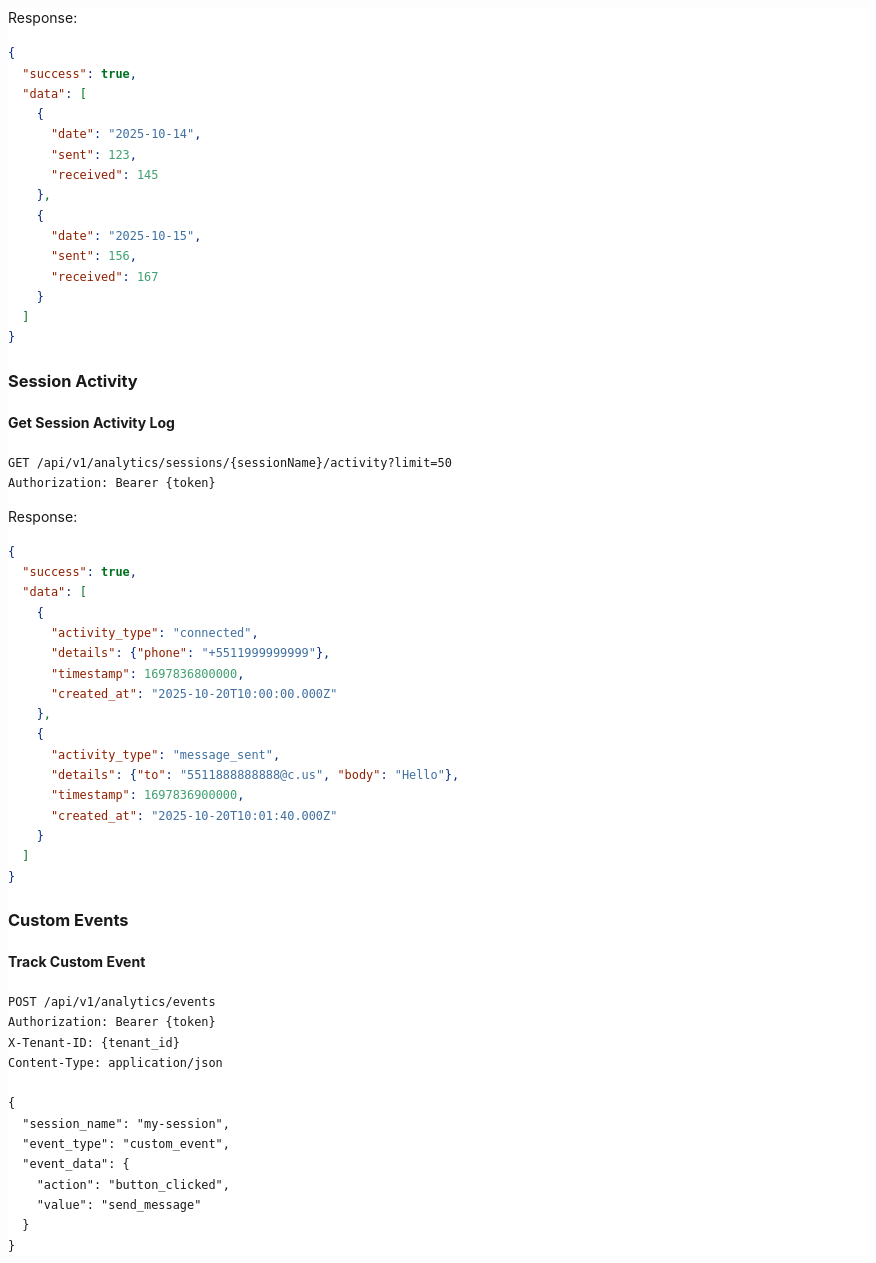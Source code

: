 Response:
```json
{
  "success": true,
  "data": [
    {
      "date": "2025-10-14",
      "sent": 123,
      "received": 145
    },
    {
      "date": "2025-10-15",
      "sent": 156,
      "received": 167
    }
  ]
}
```

### Session Activity

#### Get Session Activity Log
```http
GET /api/v1/analytics/sessions/{sessionName}/activity?limit=50
Authorization: Bearer {token}
```

Response:
```json
{
  "success": true,
  "data": [
    {
      "activity_type": "connected",
      "details": {"phone": "+5511999999999"},
      "timestamp": 1697836800000,
      "created_at": "2025-10-20T10:00:00.000Z"
    },
    {
      "activity_type": "message_sent",
      "details": {"to": "5511888888888@c.us", "body": "Hello"},
      "timestamp": 1697836900000,
      "created_at": "2025-10-20T10:01:40.000Z"
    }
  ]
}
```

### Custom Events

#### Track Custom Event
```http
POST /api/v1/analytics/events
Authorization: Bearer {token}
X-Tenant-ID: {tenant_id}
Content-Type: application/json

{
  "session_name": "my-session",
  "event_type": "custom_event",
  "event_data": {
    "action": "button_clicked",
    "value": "send_message"
  }
}
```
